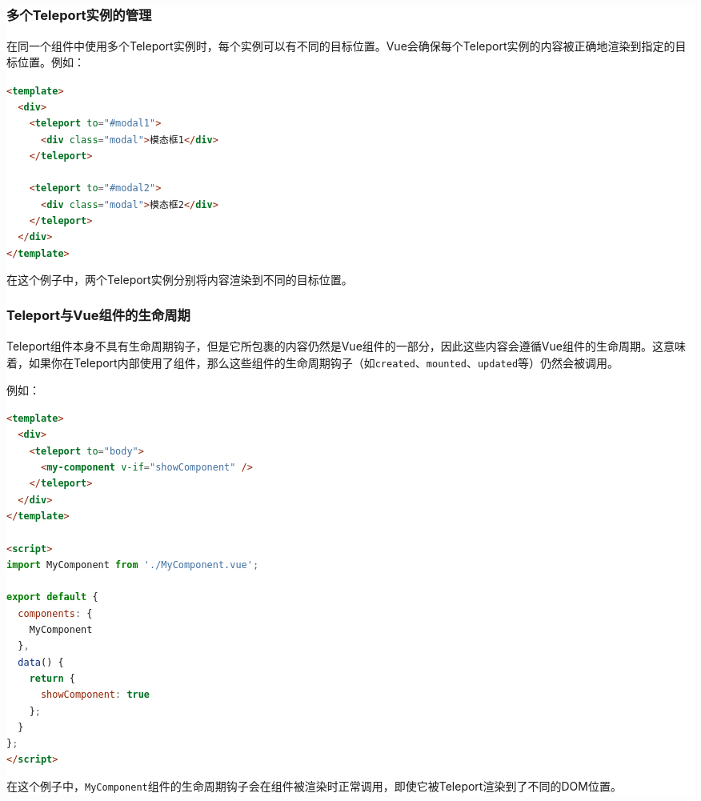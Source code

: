 ### 多个Teleport实例的管理

在同一个组件中使用多个Teleport实例时，每个实例可以有不同的目标位置。Vue会确保每个Teleport实例的内容被正确地渲染到指定的目标位置。例如：

```html
<template>
  <div>
    <teleport to="#modal1">
      <div class="modal">模态框1</div>
    </teleport>

    <teleport to="#modal2">
      <div class="modal">模态框2</div>
    </teleport>
  </div>
</template>
```

在这个例子中，两个Teleport实例分别将内容渲染到不同的目标位置。

### Teleport与Vue组件的生命周期

Teleport组件本身不具有生命周期钩子，但是它所包裹的内容仍然是Vue组件的一部分，因此这些内容会遵循Vue组件的生命周期。这意味着，如果你在Teleport内部使用了组件，那么这些组件的生命周期钩子（如`created`、`mounted`、`updated`等）仍然会被调用。

例如：

```html
<template>
  <div>
    <teleport to="body">
      <my-component v-if="showComponent" />
    </teleport>
  </div>
</template>

<script>
import MyComponent from './MyComponent.vue';

export default {
  components: {
    MyComponent
  },
  data() {
    return {
      showComponent: true
    };
  }
};
</script>
```

在这个例子中，`MyComponent`组件的生命周期钩子会在组件被渲染时正常调用，即使它被Teleport渲染到了不同的DOM位置。
